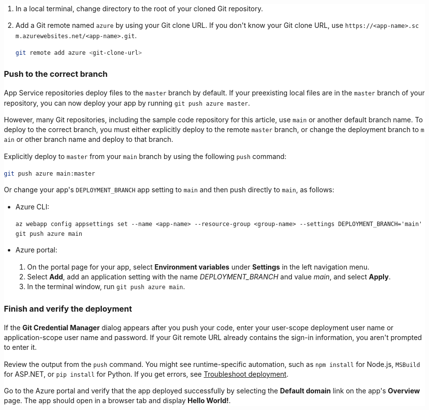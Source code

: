 1. In a local terminal, change directory to the root of your cloned Git repository. 
1. Add a Git remote named `azure` by using your Git clone URL. If you don't know your Git clone URL, use `https://<app-name>.scm.azurewebsites.net/<app-name>.git`.

   ```bash
   git remote add azure <git-clone-url>
   ```

<a name="change-deployment-branch"></a>
### Push to the correct branch

App Service repositories deploy files to the `master` branch by default. If your preexisting local files are in the `master` branch of your repository, you can now deploy your app by running `git push azure master`.

However, many Git repositories, including the sample code repository for this article, use `main` or another default branch name. To deploy to the correct branch, you must either explicitly deploy to the remote `master` branch, or change the deployment branch to `main` or other branch name and deploy to that branch.

Explicitly deploy to `master` from your `main` branch by using the following `push` command:

```bash
git push azure main:master
```

Or change your app's `DEPLOYMENT_BRANCH` app setting to `main` and then push directly to `main`, as follows:

- Azure CLI:

  ```azurecli
  az webapp config appsettings set --name <app-name> --resource-group <group-name> --settings DEPLOYMENT_BRANCH='main'
  git push azure main
  ```

- Azure portal:

  1. On the portal page for your app, select **Environment variables** under **Settings** in the left navigation menu.
  1. Select **Add**, add an application setting with the name *DEPLOYMENT_BRANCH* and value *main*, and select **Apply**.
  1. In the terminal window, run `git push azure main`.

### Finish and verify the deployment

If the **Git Credential Manager** dialog appears after you push your code, enter your user-scope deployment user name or application-scope user name and password. If your Git remote URL already contains the sign-in information, you aren't prompted to enter it.

Review the output from the `push` command. You might see runtime-specific automation, such as `npm install` for Node.js, `MSBuild` for ASP.NET, or `pip install` for Python. If you get errors, see [Troubleshoot deployment](#troubleshoot-deployment).

Go to the Azure portal and verify that the app deployed successfully by selecting the **Default domain** link on the app's **Overview** page. The app should open in a browser tab and display **Hello World!**.
